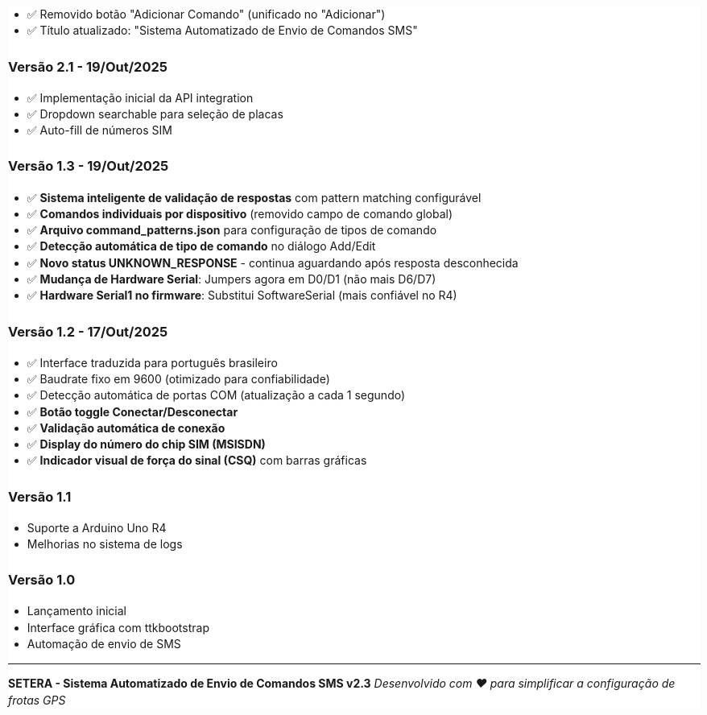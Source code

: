 - ✅ Removido botão "Adicionar Comando" (unificado no "Adicionar")
- ✅ Título atualizado: "Sistema Automatizado de Envio de Comandos SMS"

### Versão 2.1 - 19/Out/2025
- ✅ Implementação inicial da API integration
- ✅ Dropdown searchable para seleção de placas
- ✅ Auto-fill de números SIM

### Versão 1.3 - 19/Out/2025
- ✅ **Sistema inteligente de validação de respostas** com pattern matching configurável
- ✅ **Comandos individuais por dispositivo** (removido campo de comando global)
- ✅ **Arquivo command_patterns.json** para configuração de tipos de comando
- ✅ **Detecção automática de tipo de comando** no diálogo Add/Edit
- ✅ **Novo status UNKNOWN_RESPONSE** - continua aguardando após resposta desconhecida
- ✅ **Mudança de Hardware Serial**: Jumpers agora em D0/D1 (não mais D6/D7)
- ✅ **Hardware Serial1 no firmware**: Substitui SoftwareSerial (mais confiável no R4)

### Versão 1.2 - 17/Out/2025
- ✅ Interface traduzida para português brasileiro
- ✅ Baudrate fixo em 9600 (otimizado para confiabilidade)
- ✅ Detecção automática de portas COM (atualização a cada 1 segundo)
- ✅ **Botão toggle Conectar/Desconectar**
- ✅ **Validação automática de conexão**
- ✅ **Display do número do chip SIM (MSISDN)**
- ✅ **Indicador visual de força do sinal (CSQ)** com barras gráficas

### Versão 1.1
- Suporte a Arduino Uno R4
- Melhorias no sistema de logs

### Versão 1.0
- Lançamento inicial
- Interface gráfica com ttkbootstrap
- Automação de envio de SMS

---

**SETERA - Sistema Automatizado de Envio de Comandos SMS v2.3**
*Desenvolvido com ❤️ para simplificar a configuração de frotas GPS*
